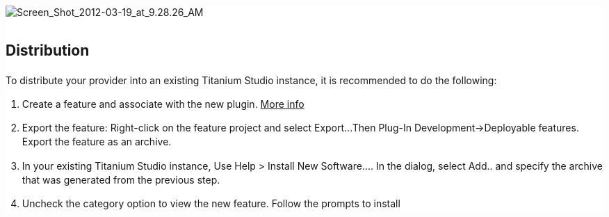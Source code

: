 ![Screen_Shot_2012-03-19_at_9.28.26_AM](/Images/appc/download/attachments/30083470/Screen_Shot_2012-03-19_at_9.28.26_AM.png)

## Distribution

To distribute your provider into an existing Titanium Studio instance, it is recommended to do the following:

1.  Create a feature and associate with the new plugin. [More info](http://wiki.eclipse.org/FAQ_How_do_I_create_a_feature?)
    
2.  Export the feature: Right-click on the feature project and select Export...Then Plug-In Development->Deployable features. Export the feature as an archive.
    
3.  In your existing Titanium Studio instance, Use Help > Install New Software.... In the dialog, select Add.. and specify the archive that was generated from the previous step.
    
4.  Uncheck the category option to view the new feature. Follow the prompts to install
